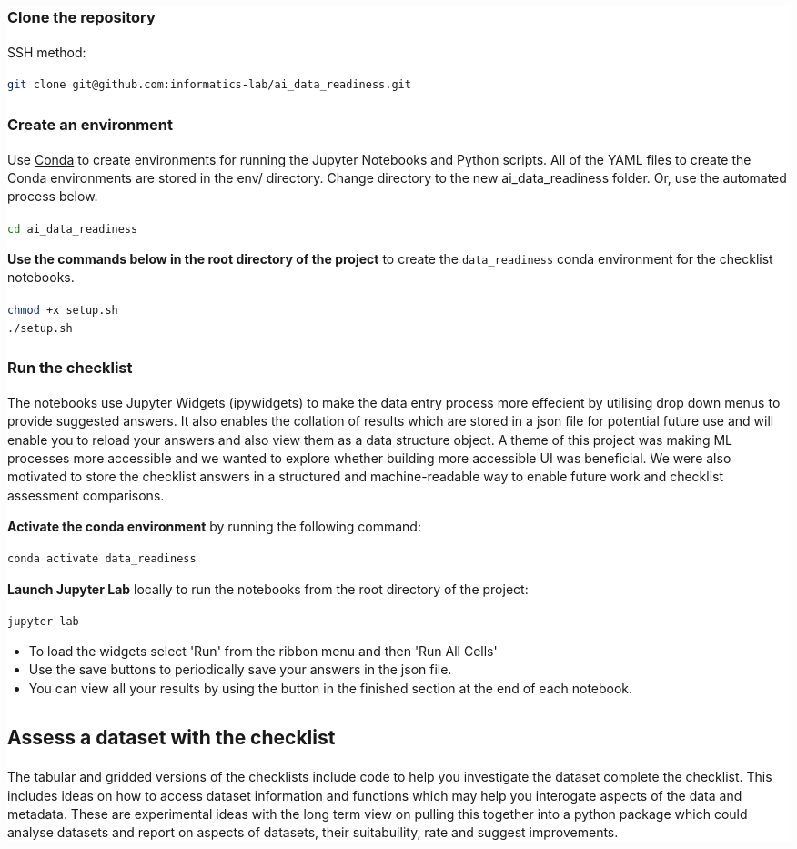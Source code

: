 ### Clone the repository
SSH method:
```bash
git clone git@github.com:informatics-lab/ai_data_readiness.git 
```

### Create an environment 

Use [Conda](https://www.anaconda.com/download) to create environments for running the Jupyter Notebooks and Python scripts. All of the YAML files to create the Conda environments are stored in the env/ directory. 
Change directory to the new ai_data_readiness folder. Or, use the automated process below.

```bash
cd ai_data_readiness
``` 

**Use the commands below in the root directory of the project** to create the ```data_readiness``` conda environment for the checklist notebooks.

```bash
chmod +x setup.sh
./setup.sh
```

### Run the checklist
The notebooks use Jupyter Widgets (ipywidgets) to make the data entry process more effecient by utilising drop down menus to provide suggested answers. It also enables the collation of results which are stored in a json file for potential future use and will enable you to reload your answers and also view them as a data structure object. A theme of this project was making ML processes more accessible and we wanted to explore whether building more accessible UI was beneficial. We were also motivated to store the checklist answers in a structured and machine-readable way to enable future work and checklist assessment comparisons. 

**Activate the conda environment** by running the following command:
```bash
conda activate data_readiness
```

**Launch Jupyter Lab** locally to run the notebooks from the root directory of the project: 

```bash
jupyter lab
```

* To load the widgets select 'Run' from the ribbon menu and then 'Run All Cells'
* Use the save buttons to periodically save your answers in the json file.
* You can view all your results by using the button in the finished section at the end of each notebook.


## Assess a dataset with the checklist
The tabular and gridded versions of the checklists include code to help you investigate the dataset complete the checklist. This includes ideas on how to access dataset information and functions which may help you interogate aspects of the data and metadata. These are experimental ideas with the long term view on pulling this together into a python package which could analyse datasets and report on aspects of datasets, their suitabuility, rate and suggest improvements. <br>
